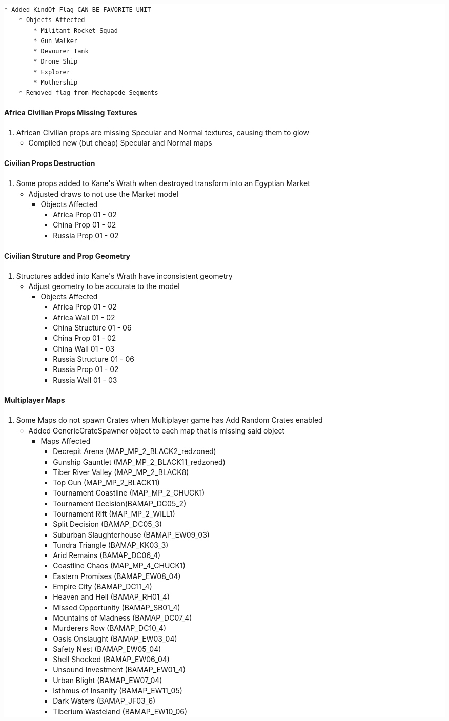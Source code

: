 	* Added KindOf Flag CAN_BE_FAVORITE_UNIT
		* Objects Affected
			* Militant Rocket Squad
			* Gun Walker
			* Devourer Tank
			* Drone Ship
			* Explorer
			* Mothership
		* Removed flag from Mechapede Segments
#### Africa Civilian Props Missing Textures
1. African Civilian props are missing Specular and Normal textures, causing them to glow
	* Compiled new (but cheap) Specular and Normal maps
#### Civilian Props Destruction
1. Some props added to Kane's Wrath when destroyed transform into an Egyptian Market
   * Adjusted draws to not use the Market model
		* Objects Affected
		   * Africa Prop 01 - 02
		   * China Prop 01 - 02
		   * Russia Prop 01 - 02
#### Civilian Struture and Prop Geometry
1. Structures added into Kane's Wrath have inconsistent geometry
	* Adjust geometry to be accurate to the model
		* Objects Affected
		   * Africa Prop 01 - 02
		   * Africa Wall 01 - 02
		   * China Structure 01 - 06
		   * China Prop 01 - 02
		   * China Wall 01 - 03
		   * Russia Structure 01 - 06
		   * Russia Prop 01 - 02
		   * Russia Wall 01 - 03
#### Multiplayer Maps
1. Some Maps do not spawn Crates when Multiplayer game has Add Random Crates enabled
	* Added GenericCrateSpawner object to each map that is missing said object
		* Maps Affected
			* Decrepit Arena (MAP_MP_2_BLACK2_redzoned)
			* Gunship Gauntlet (MAP_MP_2_BLACK11_redzoned)
			* Tiber River Valley (MAP_MP_2_BLACK8)
			* Top Gun (MAP_MP_2_BLACK11)
			* Tournament Coastline (MAP_MP_2_CHUCK1)
			* Tournament Decision(BAMAP_DC05_2)
			* Tournament Rift (MAP_MP_2_WILL1)
			* Split Decision (BAMAP_DC05_3)
			* Suburban Slaughterhouse (BAMAP_EW09_03)
			* Tundra Triangle (BAMAP_KK03_3)
			* Arid Remains (BAMAP_DC06_4)
			* Coastline Chaos (MAP_MP_4_CHUCK1)
			* Eastern Promises (BAMAP_EW08_04)
			* Empire City (BAMAP_DC11_4)
			* Heaven and Hell (BAMAP_RH01_4)
			* Missed Opportunity (BAMAP_SB01_4)
			* Mountains of Madness (BAMAP_DC07_4)
			* Murderers Row (BAMAP_DC10_4)
			* Oasis Onslaught (BAMAP_EW03_04)
			* Safety Nest (BAMAP_EW05_04)
			* Shell Shocked (BAMAP_EW06_04)
			* Unsound Investment (BAMAP_EW01_4)
			* Urban Blight (BAMAP_EW07_04)
			* Isthmus of Insanity (BAMAP_EW11_05)
			* Dark Waters (BAMAP_JF03_6)
			* Tiberium Wasteland (BAMAP_EW10_06)